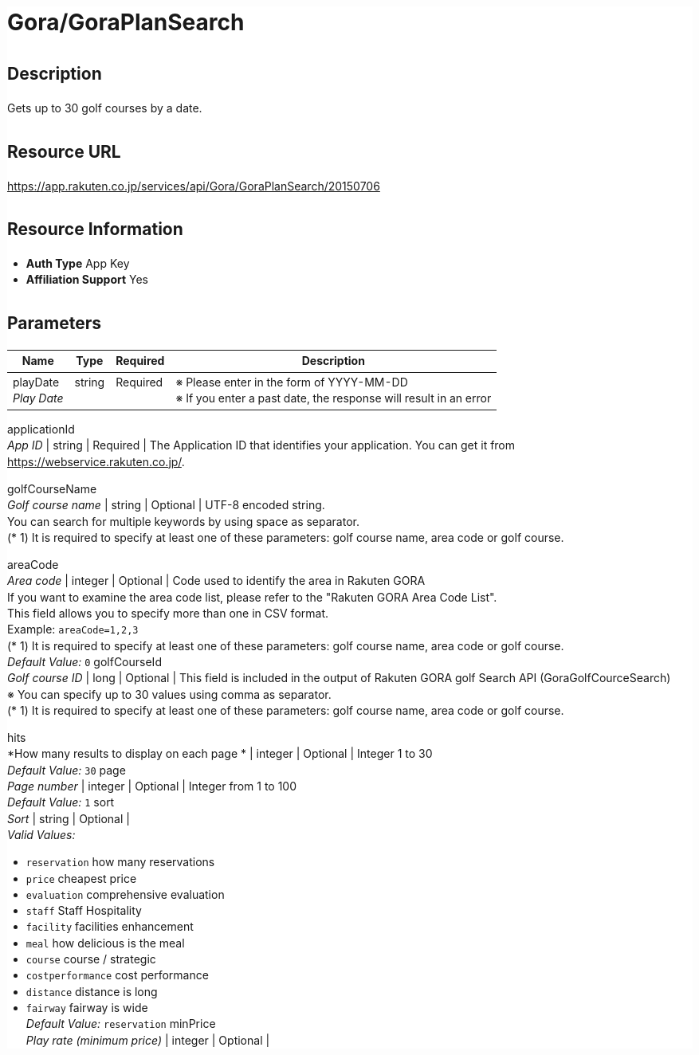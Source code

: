 
# Gora/GoraPlanSearch

## Description

Gets up to 30 golf courses by a date.
## Resource URL

https://app.rakuten.co.jp/services/api/Gora/GoraPlanSearch/20150706
## Resource Information

* **Auth Type** App Key
* **Affiliation Support** Yes

## Parameters

Name | Type | Required | Description
 --- | --- | --- | --- 
playDate<br>*Play Date* | string | Required | ※ Please enter in the form of YYYY-MM-DD<br>※ If you enter a past date, the response will result in an error

applicationId<br>*App ID* | string | Required | The Application ID that identifies your application. You can get it from <a href="https://webservice.rakuten.co.jp/" target="_blank">https://webservice.rakuten.co.jp/</a>.

golfCourseName<br>*Golf course name* | string | Optional | UTF-8 encoded string.<br>You can search for multiple keywords by using space as separator.<br>(* 1) It is required to specify at least one of these parameters: golf course name, area code or golf course.

areaCode<br>*Area code* | integer | Optional | Code used to identify the area in Rakuten GORA<br>If you want to examine the area code list, please refer to the "Rakuten GORA Area Code List".<br>This field allows you to specify more than one in CSV format.<br>Example: <code>areaCode=1,2,3</code><br>(* 1) It is required to specify at least one of these parameters: golf course name, area code or golf course.
<br>*Default Value:* <code>0</code>
golfCourseId<br>*Golf course ID* | long | Optional | This field is included in the output of Rakuten GORA golf Search API (GoraGolfCourceSearch)<br>※ You can specify up to 30 values using comma as separator.<br>(* 1) It is required to specify at least one of these parameters: golf course name, area code or golf course.

hits<br>*How many results to display on each page	* | integer | Optional | Integer 1 to 30
<br>*Default Value:* <code>30</code>
page<br>*Page number* | integer | Optional | Integer from 1 to 100
<br>*Default Value:* <code>1</code>
sort<br>*Sort* | string | Optional | 
<br>*Valid Values:*
* <code>reservation</code> how many reservations
* <code>price</code> cheapest price
* <code>evaluation</code> comprehensive evaluation
* <code>staff</code> Staff Hospitality
* <code>facility</code> facilities enhancement
* <code>meal</code> how delicious is the meal
* <code>course</code> course / strategic
* <code>costperformance</code> cost performance
* <code>distance</code> distance is long
* <code>fairway</code> fairway is wide
<br>*Default Value:* <code>reservation</code>
minPrice<br>*Play rate (minimum price)* | integer | Optional | 
